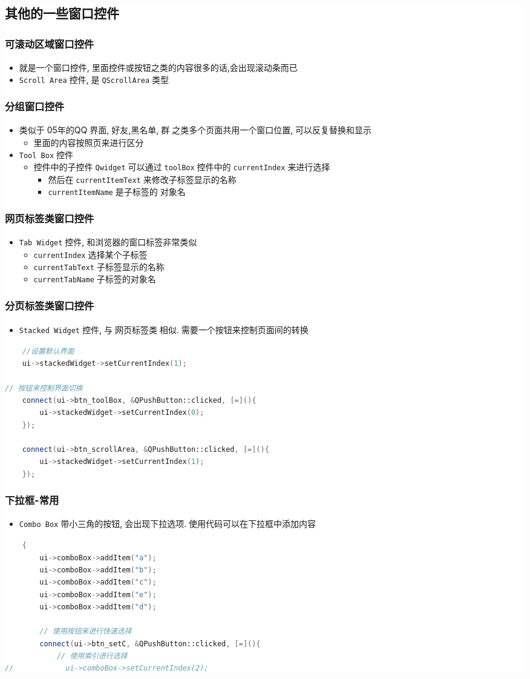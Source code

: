 



## 其他的一些窗口控件

### 可滚动区域窗口控件

- 就是一个窗口控件, 里面控件或按钮之类的内容很多的话,会出现滚动条而已
- `Scroll Area` 控件,  是 `QScrollArea` 类型



### 分组窗口控件

- 类似于 05年的QQ 界面, 好友,黑名单, 群 之类多个页面共用一个窗口位置, 可以反复替换和显示
  - 里面的内容按照页来进行区分
- `Tool Box` 控件
  - 控件中的子控件 `Qwidget` 可以通过 `toolBox` 控件中的 `currentIndex` 来进行选择
    - 然后在 `currentItemText` 来修改子标签显示的名称
    - `currentItemName` 是子标签的 对象名



### 网页标签类窗口控件

- `Tab Widget` 控件,  和浏览器的窗口标签非常类似
  - `currentIndex` 选择某个子标签
  - `currentTabText`  子标签显示的名称
  - `currentTabName` 子标签的对象名



### 分页标签类窗口控件

- `Stacked Widget` 控件, 与 网页标签类 相似.  需要一个按钮来控制页面间的转换

```c++
    //设置默认界面
    ui->stackedWidget->setCurrentIndex(1);

// 按钮来控制界面切换
    connect(ui->btn_toolBox, &QPushButton::clicked, [=](){
        ui->stackedWidget->setCurrentIndex(0);
    });

    connect(ui->btn_scrollArea, &QPushButton::clicked, [=](){
        ui->stackedWidget->setCurrentIndex(1);
    });
```



### 下拉框-常用

- `Combo Box` 带小三角的按钮, 会出现下拉选项. 使用代码可以在下拉框中添加内容

```c++
    {
        ui->comboBox->addItem("a");
        ui->comboBox->addItem("b");
        ui->comboBox->addItem("c");
        ui->comboBox->addItem("e");
        ui->comboBox->addItem("d");

        // 使用按钮来进行快速选择
        connect(ui->btn_setC, &QPushButton::clicked, [=](){
            // 使用索引进行选择
//            ui->comboBox->setCurrentIndex(2);

```